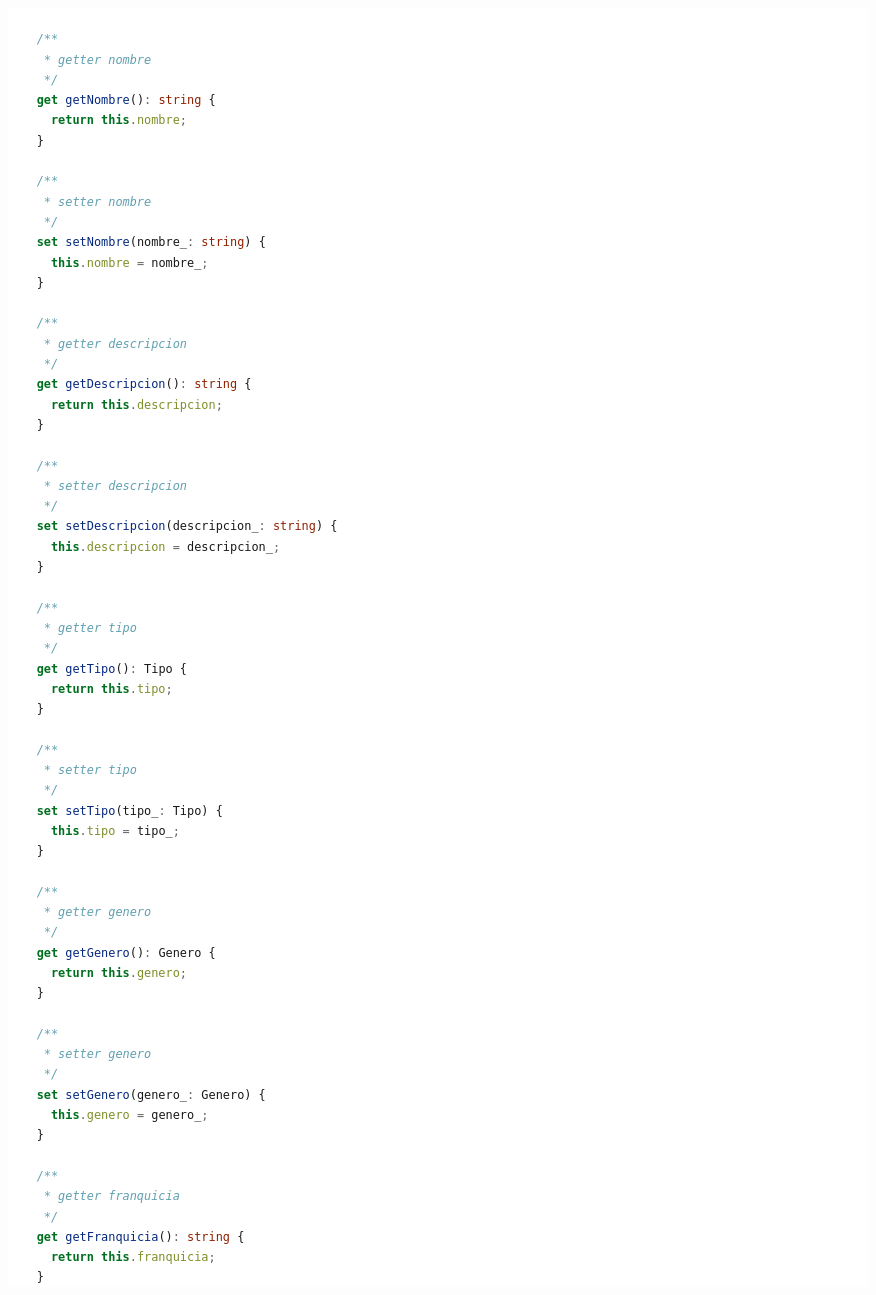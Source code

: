 ```ts

    /**
     * getter nombre
     */
    get getNombre(): string {
      return this.nombre;
    }

    /**
     * setter nombre
     */
    set setNombre(nombre_: string) {
      this.nombre = nombre_;
    }

    /**
     * getter descripcion
     */
    get getDescripcion(): string {
      return this.descripcion;
    }

    /**
     * setter descripcion
     */
    set setDescripcion(descripcion_: string) {
      this.descripcion = descripcion_;
    }

    /**
     * getter tipo
     */
    get getTipo(): Tipo {
      return this.tipo;
    }

    /**
     * setter tipo
     */
    set setTipo(tipo_: Tipo) {
      this.tipo = tipo_;
    }

    /**
     * getter genero
     */
    get getGenero(): Genero {
      return this.genero;
    }

    /**
     * setter genero
     */
    set setGenero(genero_: Genero) {
      this.genero = genero_;
    }

    /**
     * getter franquicia
     */
    get getFranquicia(): string {
      return this.franquicia;
    }
```
